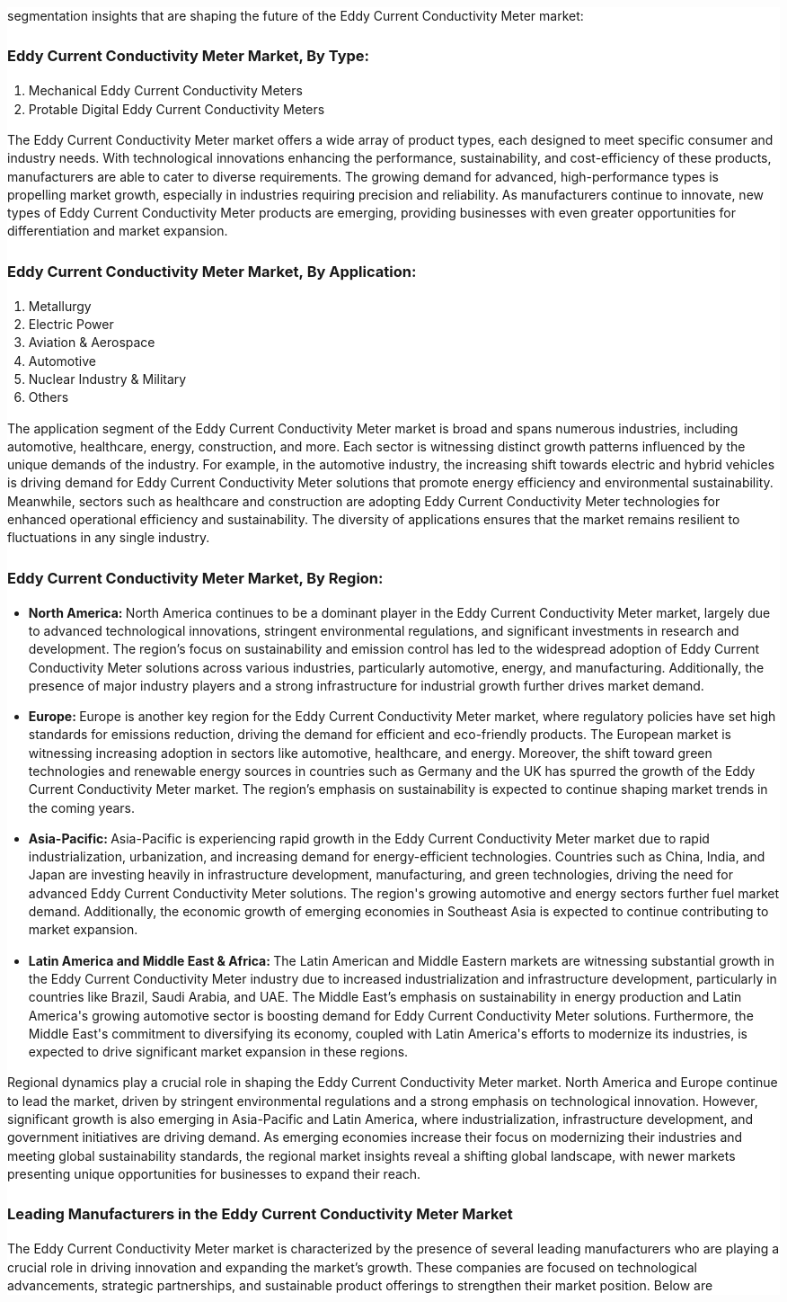 segmentation insights that are shaping the future of the Eddy Current Conductivity Meter market:</p><h3><strong>Eddy Current Conductivity Meter Market, By Type:<br /></strong></h3><ol><li>Mechanical Eddy Current Conductivity Meters<li> Protable Digital Eddy Current Conductivity Meters</li></ol><p>The Eddy Current Conductivity Meter market offers a wide array of product types, each designed to meet specific consumer and industry needs. With technological innovations enhancing the performance, sustainability, and cost-efficiency of these products, manufacturers are able to cater to diverse requirements. The growing demand for advanced, high-performance types is propelling market growth, especially in industries requiring precision and reliability. As manufacturers continue to innovate, new types of Eddy Current Conductivity Meter products are emerging, providing businesses with even greater opportunities for differentiation and market expansion.</p><h3>Eddy Current Conductivity Meter Market,&nbsp;By Application:</h3><ol><li>Metallurgy<li> Electric Power<li> Aviation & Aerospace<li> Automotive<li> Nuclear Industry & Military<li> Others</li></ol><p>The application segment of the Eddy Current Conductivity Meter market is broad and spans numerous industries, including automotive, healthcare, energy, construction, and more. Each sector is witnessing distinct growth patterns influenced by the unique demands of the industry. For example, in the automotive industry, the increasing shift towards electric and hybrid vehicles is driving demand for Eddy Current Conductivity Meter solutions that promote energy efficiency and environmental sustainability. Meanwhile, sectors such as healthcare and construction are adopting Eddy Current Conductivity Meter technologies for enhanced operational efficiency and sustainability. The diversity of applications ensures that the market remains resilient to fluctuations in any single industry.</p><h3>Eddy Current Conductivity Meter Market, By Region:</h3><ul><li><p><strong>North America:&nbsp;</strong>North America continues to be a dominant player in the Eddy Current Conductivity Meter market, largely due to advanced technological innovations, stringent environmental regulations, and significant investments in research and development. The region&rsquo;s focus on sustainability and emission control has led to the widespread adoption of Eddy Current Conductivity Meter solutions across various industries, particularly automotive, energy, and manufacturing. Additionally, the presence of major industry players and a strong infrastructure for industrial growth further drives market demand.</p></li><li><p><strong><strong>Europe:&nbsp;</strong></strong>Europe is another key region for the Eddy Current Conductivity Meter market, where regulatory policies have set high standards for emissions reduction, driving the demand for efficient and eco-friendly products. The European market is witnessing increasing adoption in sectors like automotive, healthcare, and energy. Moreover, the shift toward green technologies and renewable energy sources in countries such as Germany and the UK has spurred the growth of the Eddy Current Conductivity Meter market. The region&rsquo;s emphasis on sustainability is expected to continue shaping market trends in the coming years.</p></li><li><p><strong><strong>Asia-Pacific:&nbsp;</strong></strong>Asia-Pacific is experiencing rapid growth in the Eddy Current Conductivity Meter market due to rapid industrialization, urbanization, and increasing demand for energy-efficient technologies. Countries such as China, India, and Japan are investing heavily in infrastructure development, manufacturing, and green technologies, driving the need for advanced Eddy Current Conductivity Meter solutions. The region's growing automotive and energy sectors further fuel market demand. Additionally, the economic growth of emerging economies in Southeast Asia is expected to continue contributing to market expansion.</p></li><li><p><strong><strong>Latin America and Middle East &amp; Africa:&nbsp;</strong></strong>The Latin American and Middle Eastern markets are witnessing substantial growth in the Eddy Current Conductivity Meter industry due to increased industrialization and infrastructure development, particularly in countries like Brazil, Saudi Arabia, and UAE. The Middle East&rsquo;s emphasis on sustainability in energy production and Latin America's growing automotive sector is boosting demand for Eddy Current Conductivity Meter solutions. Furthermore, the Middle East's commitment to diversifying its economy, coupled with Latin America's efforts to modernize its industries, is expected to drive significant market expansion in these regions.</p></li></ul><p>Regional dynamics play a crucial role in shaping the Eddy Current Conductivity Meter market. North America and Europe continue to lead the market, driven by stringent environmental regulations and a strong emphasis on technological innovation. However, significant growth is also emerging in Asia-Pacific and Latin America, where industrialization, infrastructure development, and government initiatives are driving demand. As emerging economies increase their focus on modernizing their industries and meeting global sustainability standards, the regional market insights reveal a shifting global landscape, with newer markets presenting unique opportunities for businesses to expand their reach.</p><h3><strong>Leading Manufacturers in the Eddy Current Conductivity Meter Market</strong></h3><p>The Eddy Current Conductivity Meter market is characterized by the presence of several leading manufacturers who are playing a crucial role in driving innovation and expanding the market&rsquo;s growth. These companies are focused on technological advancements, strategic partnerships, and sustainable product offerings to strengthen their market position. Below are